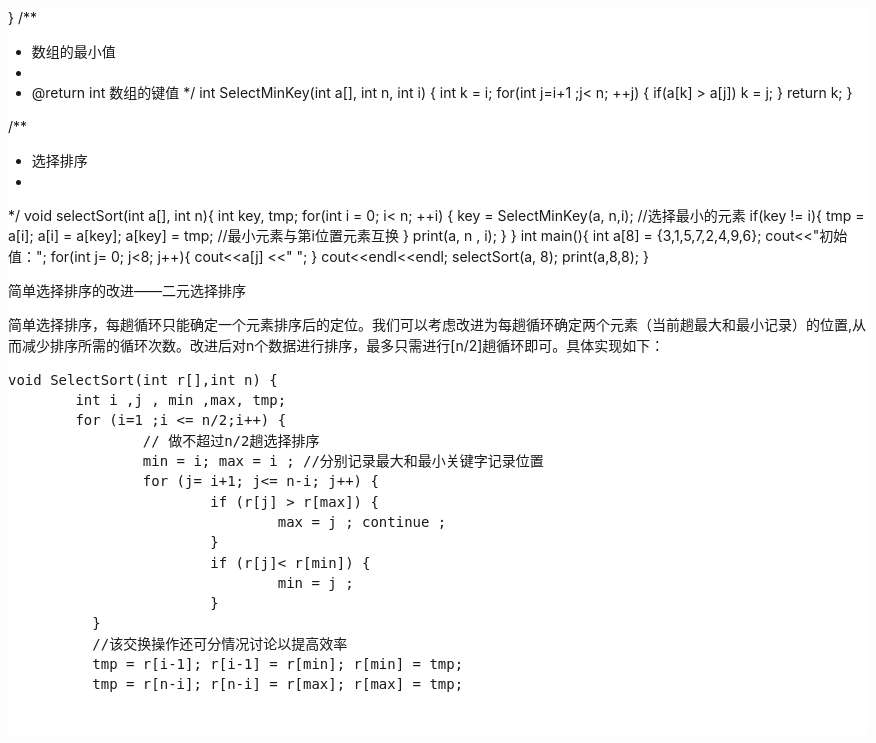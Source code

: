 }
/**
 * 数组的最小值
 *
 * @return int 数组的键值
 */
int SelectMinKey(int a[], int n, int i)
{
        int k = i;
        for(int j=i+1 ;j< n; ++j) {
                if(a[k] > a[j]) k = j;
        }
        return k;
}

/**
 * 选择排序
 *
 */
void selectSort(int a[], int n){
        int key, tmp;
        for(int i = 0; i< n; ++i) {
                key = SelectMinKey(a, n,i);           //选择最小的元素
                if(key != i){
                        tmp = a[i];  a[i] = a[key]; a[key] = tmp; //最小元素与第i位置元素互换
                }
                print(a,  n , i);
        }
}
int main(){
        int a[8] = {3,1,5,7,2,4,9,6};
        cout<<"初始值：";
        for(int j= 0; j<8; j++){
                cout<<a[j] <<"  ";
        }
        cout<<endl<<endl;
        selectSort(a, 8);
        print(a,8,8);
}
</pre>
   <br nodeIndex="601"><p nodeIndex="90"><span nodeIndex="602"><span nodeIndex="603"><span nodeIndex="604">简单选择排序的改进——二元选择排序</span></span></span></p>
<p nodeIndex="91">简单选择排序，每趟循环只能确定一个元素排序后的定位。我们可以考虑改进为每趟循环确定两个元素（当前趟最大和最小记录）的位置<span nodeIndex="605">,</span>从而减少排序所需的循环次数。改进后对<span nodeIndex="606">n</span>个数据进行排序，最多只需进行<span nodeIndex="607">[n/2]</span>趟循环即可。具体实现如下：</p>
<pre class="cpp" name="code" nodeIndex="92">
void SelectSort(int r[],int n) {
        int i ,j , min ,max, tmp;
        for (i=1 ;i <= n/2;i++) {  
                // 做不超过n/2趟选择排序 
                min = i; max = i ; //分别记录最大和最小关键字记录位置
                for (j= i+1; j<= n-i; j++) {
                        if (r[j] > r[max]) { 
                                max = j ; continue ; 
                        }  
                        if (r[j]< r[min]) { 
                                min = j ; 
                        }   
          }  
          //该交换操作还可分情况讨论以提高效率
          tmp = r[i-1]; r[i-1] = r[min]; r[min] = tmp;
          tmp = r[n-i]; r[n-i] = r[max]; r[max] = tmp; 
